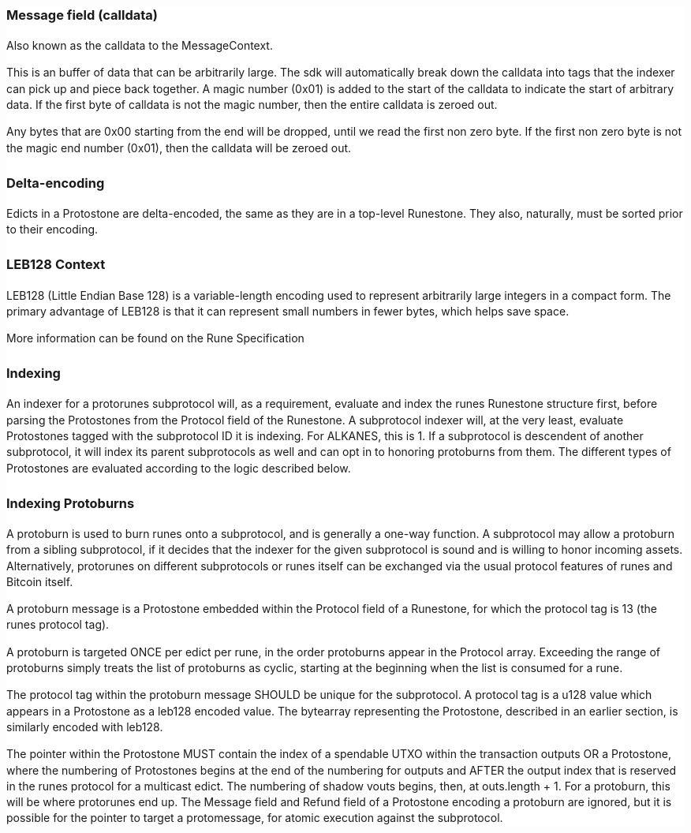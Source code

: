### Message field (calldata)

Also known as the calldata to the MessageContext.

This is an buffer of data that can be arbitrarily large. The sdk will automatically break down the calldata into tags that the indexer can pick up and piece back together. A magic number (0x01) is added to the start of the calldata to indicate the start of arbitrary data. If the first byte of calldata is not the magic number, then the entire calldata is zeroed out.

Any bytes that are 0x00 starting from the end will be dropped, until we read the first non zero byte. If the first non zero byte is not the magic end number (0x01), then the calldata will be zeroed out.

### Delta-encoding

Edicts in a Protostone are delta-encoded, the same as they are in a top-level Runestone. They also, naturally, must be sorted prior to their encoding.

### LEB128 Context

LEB128 (Little Endian Base 128) is a variable-length encoding used to represent arbitrarily large integers in a compact form. The primary advantage of LEB128 is that it can represent small numbers in fewer bytes, which helps save space.

More information can be found on the Rune Specification

### Indexing

An indexer for a protorunes subprotocol will, as a requirement, evaluate and index the runes Runestone structure first, before parsing the Protostones from the Protocol field of the Runestone. A subprotocol indexer will, at the very least, evaluate Protostones tagged with the subprotocol ID it is indexing. For ALKANES, this is 1. If a subprotocol is descendent of another subprotocol, it will index its parent subprotocols as well and can opt in to honoring protoburns from them. The different types of Protostones are evaluated according to the logic described below.

### Indexing Protoburns

A protoburn is used to burn runes onto a subprotocol, and is generally a one-way function. A subprotocol may allow a protoburn from a sibling subprotocol, if it decides that the indexer for the given subprotocol is sound and is willing to honor incoming assets. Alternatively, protorunes on different subprotocols or runes itself can be exchanged via the usual protocol features of runes and Bitcoin itself.

A protoburn message is a Protostone embedded within the Protocol field of a Runestone, for which the protocol tag is 13 (the runes protocol tag).

A protoburn is targeted ONCE per edict per rune, in the order protoburns appear in the Protocol array. Exceeding the range of protoburns simply treats the list of protoburns as cyclic, starting at the beginning when the list is consumed for a rune.

The protocol tag within the protoburn message SHOULD be unique for the subprotocol. A protocol tag is a u128 value which appears in a Protostone as a leb128 encoded value. The bytearray representing the Protostone, described in an earlier section, is similarly encoded with leb128.

The pointer within the Protostone MUST contain the index of a spendable UTXO within the transaction outputs OR a Protostone, where the numbering of Protostones begins at the end of the numbering for outputs and AFTER the output index that is reserved in the runes protocol for a multicast edict. The numbering of shadow vouts begins, then, at outs.length + 1. For a protoburn, this will be where protorunes end up. The Message field and Refund field of a Protostone encoding a protoburn are ignored, but it is possible for the pointer to target a protomessage, for atomic execution against the subprotocol.
